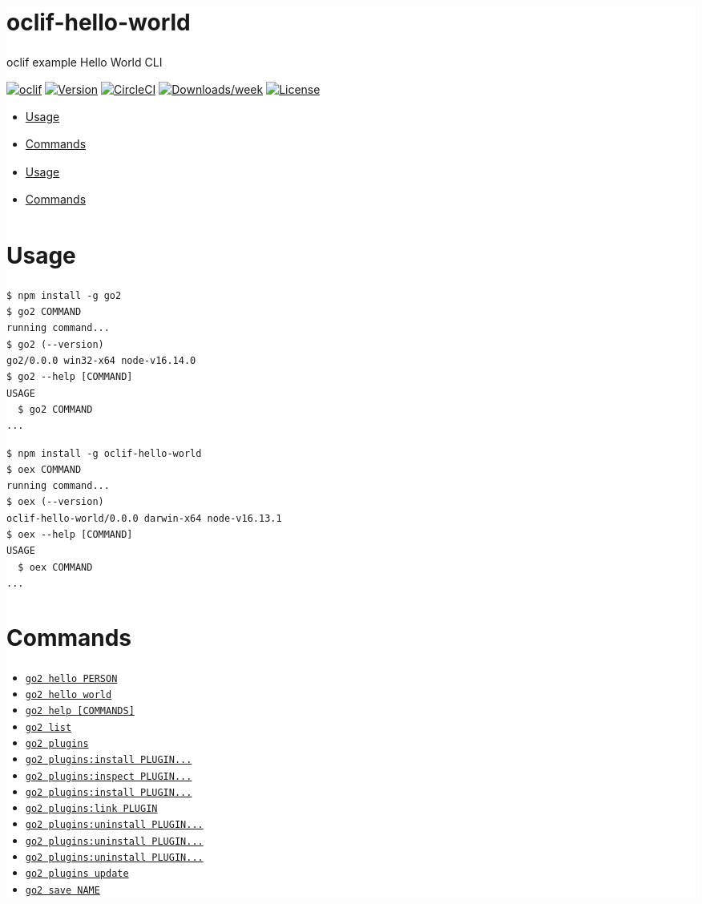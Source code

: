 oclif-hello-world
=================

oclif example Hello World CLI

[![oclif](https://img.shields.io/badge/cli-oclif-brightgreen.svg)](https://oclif.io)
[![Version](https://img.shields.io/npm/v/oclif-hello-world.svg)](https://npmjs.org/package/oclif-hello-world)
[![CircleCI](https://circleci.com/gh/oclif/hello-world/tree/main.svg?style=shield)](https://circleci.com/gh/oclif/hello-world/tree/main)
[![Downloads/week](https://img.shields.io/npm/dw/oclif-hello-world.svg)](https://npmjs.org/package/oclif-hello-world)
[![License](https://img.shields.io/npm/l/oclif-hello-world.svg)](https://github.com/oclif/hello-world/blob/main/package.json)


* [Usage](#usage)
* [Commands](#commands)

* [Usage](#usage)
* [Commands](#commands)

# Usage

```sh-session
$ npm install -g go2
$ go2 COMMAND
running command...
$ go2 (--version)
go2/0.0.0 win32-x64 node-v16.14.0
$ go2 --help [COMMAND]
USAGE
  $ go2 COMMAND
...
```

```sh-session
$ npm install -g oclif-hello-world
$ oex COMMAND
running command...
$ oex (--version)
oclif-hello-world/0.0.0 darwin-x64 node-v16.13.1
$ oex --help [COMMAND]
USAGE
  $ oex COMMAND
...
```

# Commands

* [`go2 hello PERSON`](#go2-hello-person)
* [`go2 hello world`](#go2-hello-world)
* [`go2 help [COMMANDS]`](#go2-help-commands)
* [`go2 list`](#go2-list)
* [`go2 plugins`](#go2-plugins)
* [`go2 plugins:install PLUGIN...`](#go2-pluginsinstall-plugin)
* [`go2 plugins:inspect PLUGIN...`](#go2-pluginsinspect-plugin)
* [`go2 plugins:install PLUGIN...`](#go2-pluginsinstall-plugin-1)
* [`go2 plugins:link PLUGIN`](#go2-pluginslink-plugin)
* [`go2 plugins:uninstall PLUGIN...`](#go2-pluginsuninstall-plugin)
* [`go2 plugins:uninstall PLUGIN...`](#go2-pluginsuninstall-plugin-1)
* [`go2 plugins:uninstall PLUGIN...`](#go2-pluginsuninstall-plugin-2)
* [`go2 plugins update`](#go2-plugins-update)
* [`go2 save NAME`](#go2-save-name)
